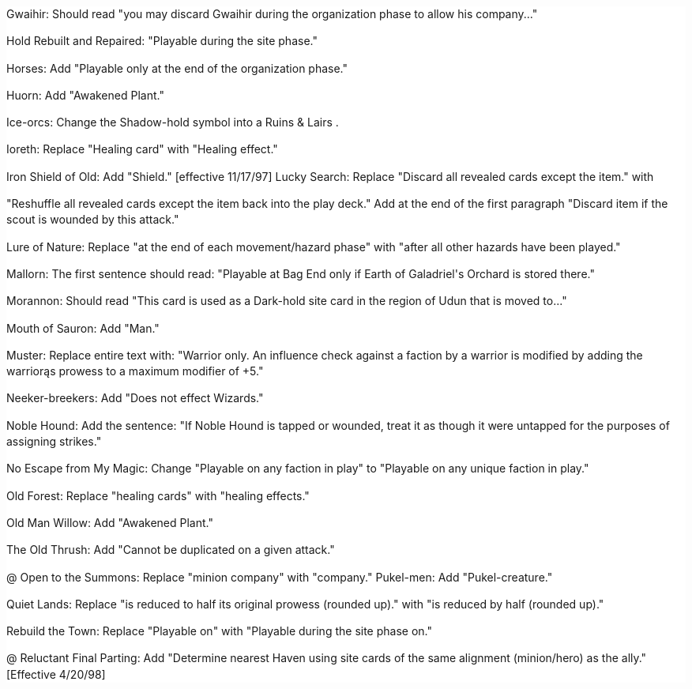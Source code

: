   Gwaihir: Should read "you may discard Gwaihir during the organization phase
to allow his company..."

  Hold Rebuilt and Repaired: "Playable during the site phase."

  Horses: Add "Playable only at the end of the organization phase."

  Huorn: Add "Awakened Plant."

  Ice-orcs: Change the Shadow-hold symbol into a Ruins & Lairs .

  Ioreth: Replace "Healing card" with "Healing effect."

  Iron Shield of Old: Add "Shield." [effective 11/17/97]
Lucky Search: Replace "Discard all revealed cards except the item." with

  "Reshuffle all revealed cards except the item back into the play deck." Add at
the end of the first paragraph "Discard item if the scout is wounded by this
attack."

  Lure of Nature: Replace "at the end of each movement/hazard phase" with
"after all other hazards have been played."

  Mallorn: The first sentence should read: "Playable at Bag End only if Earth
of Galadriel's Orchard is stored there."

  Morannon: Should read "This card is used as a Dark-hold site card in the
region of Udun that is moved to..."

  Mouth of Sauron: Add "Man."

  Muster: Replace entire text with: "Warrior only. An influence check against
a faction by a warrior is modified by adding the warriorąs prowess to a
maximum modifier of +5."

  Neeker-breekers: Add "Does not effect Wizards."

  Noble Hound: Add the sentence: "If Noble Hound is tapped or wounded, treat
it as though it were untapped for the purposes of assigning strikes."

  No Escape from My Magic: Change "Playable on any faction in play" to
"Playable on any unique faction in play."

  Old Forest: Replace "healing cards" with "healing effects."

  Old Man Willow: Add "Awakened Plant."

  The Old Thrush: Add "Cannot be duplicated on a given attack."

  @ Open to the Summons: Replace "minion company" with "company."
Pukel-men: Add "Pukel-creature."

  Quiet Lands: Replace "is reduced to half its original prowess (rounded
up)." with "is reduced by half (rounded up)."

  Rebuild the Town: Replace "Playable on" with "Playable during the site
phase on."

  @ Reluctant Final Parting: Add "Determine nearest Haven using site cards of
the same alignment (minion/hero) as the ally." [Effective 4/20/98]
